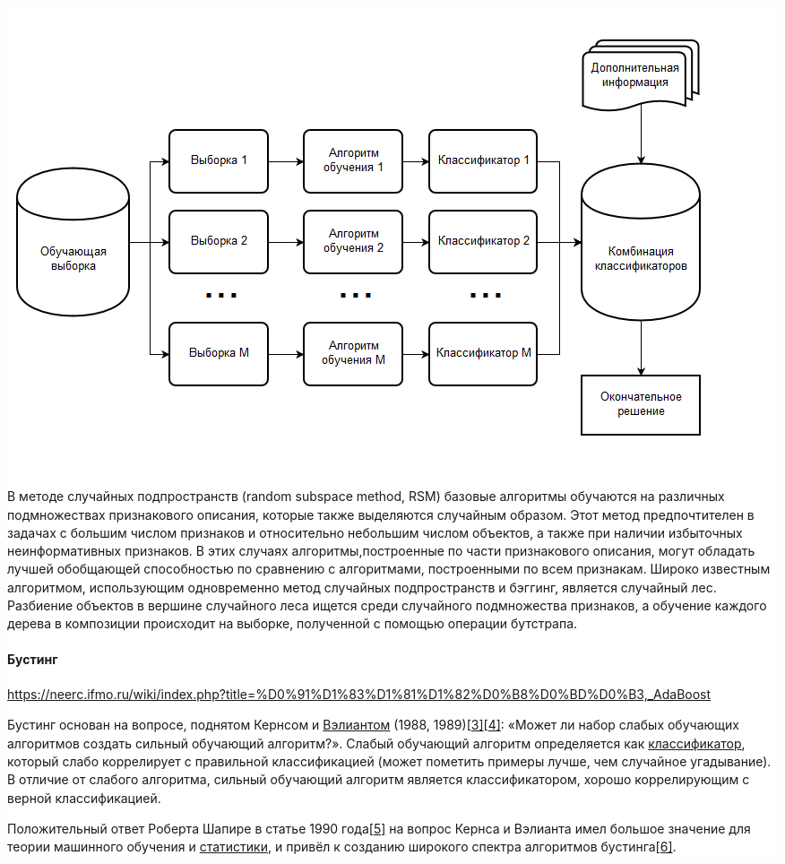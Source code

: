 ![](img\Виды_ансамблей_Бэггинг_рус.png)

В методе случайных подпространств (random subspace method, RSM) базовые алгоритмы обучаются на различных подмножествах признакового описания, которые также выделяются случайным образом. Этот метод предпочтителен в задачах с большим числом признаков и относительно небольшим числом объектов, а также при наличии избыточных неинформативных признаков. В этих случаях алгоритмы,построенные по части признакового описания, могут обладать лучшей обобщающей способностью по сравнению с алгоритмами, построенными по всем признакам. Широко известным алгоритмом, использующим одновременно метод случайных подпространств и бэггинг, является случайный лес. Разбиение объектов в вершине случайного леса ищется среди случайного подмножества признаков, а обучение каждого дерева в композиции происходит на выборке, полученной с помощью операции бутстрапа.

#### Бустинг

https://neerc.ifmo.ru/wiki/index.php?title=%D0%91%D1%83%D1%81%D1%82%D0%B8%D0%BD%D0%B3,_AdaBoost

Бустинг основан на вопросе, поднятом Кернсом и [Вэлиантом](https://ru.wikipedia.org/wiki/Вэлиант,_Лесли) (1988, 1989)[[3\]](https://ru.wikipedia.org/wiki/Бустинг#cite_note-_ec01e06736d97577-3)[[4\]](https://ru.wikipedia.org/wiki/Бустинг#cite_note-_d5a47fc0ef9867e4-4): «Может ли набор слабых обучающих алгоритмов создать сильный обучающий алгоритм?». Слабый обучающий алгоритм определяется как [классификатор](https://ru.wikipedia.org/wiki/Задача_классификации), который слабо коррелирует с правильной классификацией (может пометить  примеры лучше, чем случайное угадывание). В отличие от слабого  алгоритма, сильный обучающий алгоритм является классификатором, хорошо  коррелирующим с верной классификацией.

Положительный ответ Роберта Шапирe в статье 1990 года[[5\]](https://ru.wikipedia.org/wiki/Бустинг#cite_note-_f79a06ed82a55228-5) на вопрос Кернса и Вэлианта имел большое значение для теории машинного обучения и [статистики](https://ru.wikipedia.org/wiki/Статистика), и привёл к созданию широкого спектра алгоритмов бустинга[[6\]](https://ru.wikipedia.org/wiki/Бустинг#cite_note-_e38de82ace1c77bb-6).
